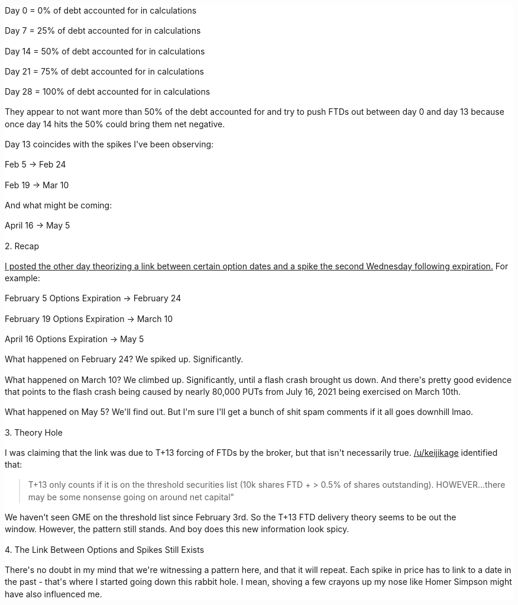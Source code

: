 Day 0 = 0% of debt accounted for in calculations

Day 7 = 25% of debt accounted for in calculations

Day 14 = 50% of debt accounted for in calculations

Day 21 = 75% of debt accounted for in calculations

Day 28 = 100% of debt accounted for in calculations

They appear to not want more than 50% of the debt accounted for and try to push FTDs out between day 0 and day 13 because once day 14 hits the 50% could bring them net negative.

Day 13 coincides with the spikes I've been observing:

Feb 5 -> Feb 24

Feb 19 -> Mar 10

And what might be coming:

April 16 -> May 5

2\. Recap

[I posted the other day theorizing a link between certain option dates and a spike the second Wednesday following expiration.](https://www.reddit.com/r/Superstonk/comments/n2dkw2/scoobydoo_and_the_deep_itm_calls_of_april_16_is/) For example:

February 5 Options Expiration -> February 24

February 19 Options Expiration -> March 10

April 16 Options Expiration -> May 5

What happened on February 24? We spiked up. Significantly.

What happened on March 10? We climbed up. Significantly, until a flash crash brought us down. And there's pretty good evidence that points to the flash crash being caused by nearly 80,000 PUTs from July 16, 2021 being exercised on March 10th.

What happened on May 5? We'll find out. But I'm sure I'll get a bunch of shit spam comments if it all goes downhill lmao.

3\. Theory Hole

I was claiming that the link was due to T+13 forcing of FTDs by the broker, but that isn't necessarily true. [/u/keijikage](https://www.reddit.com/u/keijikage/) identified that:

> T+13 only counts if it is on the threshold securities list (10k shares FTD + > 0.5% of shares outstanding). HOWEVER...there may be some nonsense going on around net capital"

We haven't seen GME on the threshold list since February 3rd. So the T+13 FTD delivery theory seems to be out the window. However, the pattern still stands. And boy does this new information look spicy.

4\. The Link Between Options and Spikes Still Exists

There's no doubt in my mind that we're witnessing a pattern here, and that it will repeat. Each spike in price has to link to a date in the past - that's where I started going down this rabbit hole. I mean, shoving a few crayons up my nose like Homer Simpson might have also influenced me.

